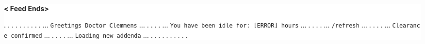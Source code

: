 **< Feed Ends>**
  

.
.
.
.
.
.
.
.
.
.
…
`Greetings Doctor Clemmens`
…
.
.
.
.
…
`You have been idle for: [ERROR] hours`
…
.
.
.
.
…
`/refresh`
…
.
.
.
.
…
`Clearance confirmed`
…
.
.
.
.
…
`Loading new addenda`
…
.
.
.
.
.
.
.
.
.
.
  